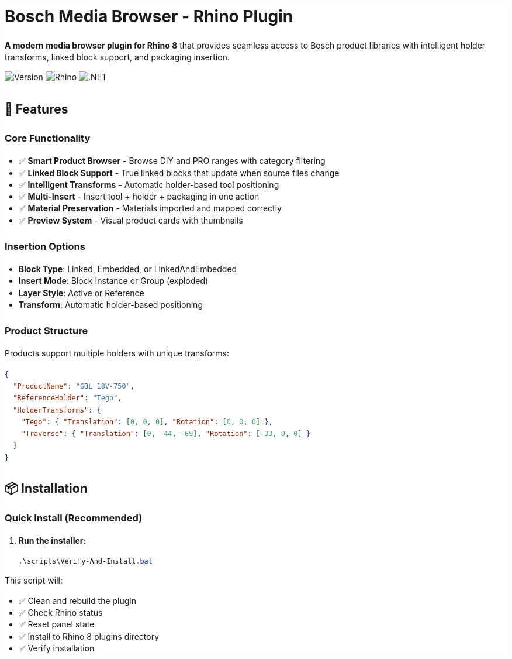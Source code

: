 # Bosch Media Browser - Rhino Plugin

**A modern media browser plugin for Rhino 8** that provides seamless access to Bosch product libraries with intelligent holder transforms, linked block support, and packaging insertion.

![Version](https://img.shields.io/badge/version-1.0.0-blue)
![Rhino](https://img.shields.io/badge/Rhino-8-green)
![.NET](https://img.shields.io/badge/.NET-7.0-purple)

## 🎯 Features

### Core Functionality
- ✅ **Smart Product Browser** - Browse DIY and PRO ranges with category filtering
- ✅ **Linked Block Support** - True linked blocks that update when source files change
- ✅ **Intelligent Transforms** - Automatic holder-based tool positioning
- ✅ **Multi-Insert** - Insert tool + holder + packaging in one action
- ✅ **Material Preservation** - Materials imported and mapped correctly
- ✅ **Preview System** - Visual product cards with thumbnails

### Insertion Options
- **Block Type**: Linked, Embedded, or LinkedAndEmbedded
- **Insert Mode**: Block Instance or Group (exploded)
- **Layer Style**: Active or Reference
- **Transform**: Automatic holder-based positioning

### Product Structure
Products support multiple holders with unique transforms:
```json
{
  "ProductName": "GBL 18V-750",
  "ReferenceHolder": "Tego",
  "HolderTransforms": {
    "Tego": { "Translation": [0, 0, 0], "Rotation": [0, 0, 0] },
    "Traverse": { "Translation": [0, -44, -89], "Rotation": [-33, 0, 0] }
  }
}
```

## 📦 Installation

### Quick Install (Recommended)

1. **Run the installer:**
   ```powershell
   .\scripts\Verify-And-Install.bat
   ```

This script will:
- ✅ Clean and rebuild the plugin
- ✅ Check Rhino status
- ✅ Reset panel state
- ✅ Install to Rhino 8 plugins directory
- ✅ Verify installation
